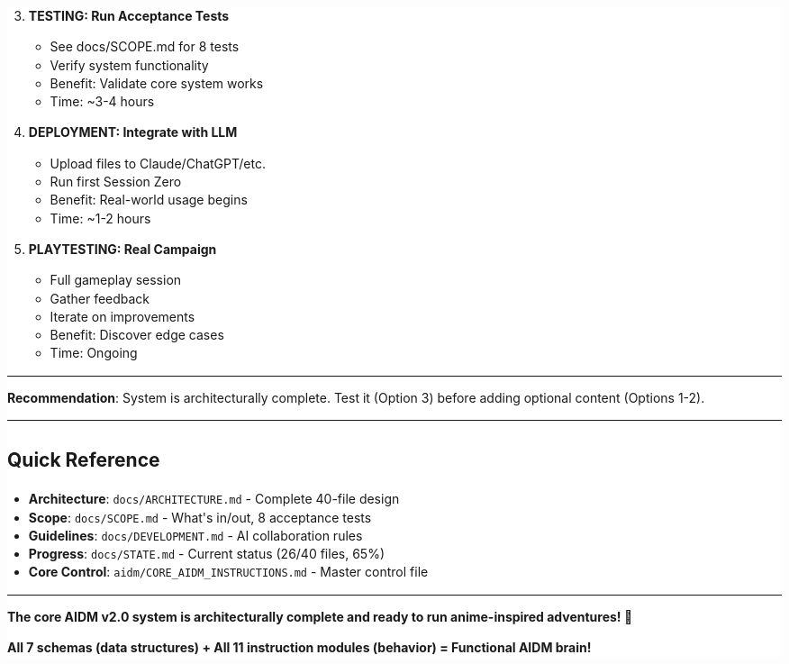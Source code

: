 3. **TESTING: Run Acceptance Tests**
   - See docs/SCOPE.md for 8 tests
   - Verify system functionality
   - Benefit: Validate core system works
   - Time: ~3-4 hours

4. **DEPLOYMENT: Integrate with LLM**
   - Upload files to Claude/ChatGPT/etc.
   - Run first Session Zero
   - Benefit: Real-world usage begins
   - Time: ~1-2 hours

5. **PLAYTESTING: Real Campaign**
   - Full gameplay session
   - Gather feedback
   - Iterate on improvements
   - Benefit: Discover edge cases
   - Time: Ongoing

---

**Recommendation**: System is architecturally complete. Test it (Option 3) before adding optional content (Options 1-2).

---

## Quick Reference

- **Architecture**: `docs/ARCHITECTURE.md` - Complete 40-file design
- **Scope**: `docs/SCOPE.md` - What's in/out, 8 acceptance tests
- **Guidelines**: `docs/DEVELOPMENT.md` - AI collaboration rules
- **Progress**: `docs/STATE.md` - Current status (26/40 files, 65%)
- **Core Control**: `aidm/CORE_AIDM_INSTRUCTIONS.md` - Master control file

---

**The core AIDM v2.0 system is architecturally complete and ready to run anime-inspired adventures! 🎉**

**All 7 schemas (data structures) + All 11 instruction modules (behavior) = Functional AIDM brain!**

